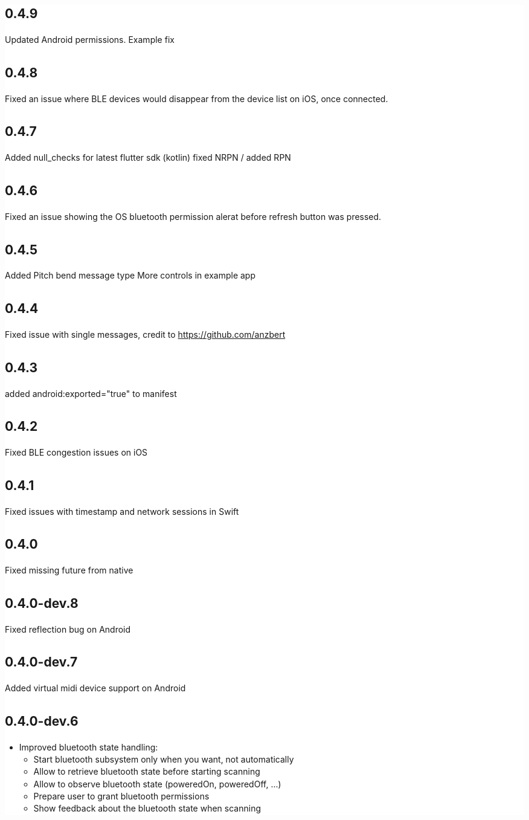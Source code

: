 ## 0.4.9
Updated Android permissions.
Example fix

## 0.4.8
Fixed an issue where BLE devices would disappear from the device list on iOS, once connected.

## 0.4.7
Added null_checks for latest flutter sdk (kotlin)
fixed NRPN / added RPN

## 0.4.6
Fixed an issue showing the OS bluetooth permission alerat before
refresh button was pressed.

## 0.4.5
Added Pitch bend message type
More controls in example app

## 0.4.4
Fixed issue with single messages, credit to https://github.com/anzbert

## 0.4.3
added android:exported="true" to manifest

## 0.4.2
Fixed BLE congestion issues on iOS

## 0.4.1
Fixed issues with timestamp and network sessions in Swift

## 0.4.0
Fixed missing future from native

## 0.4.0-dev.8
Fixed reflection bug on Android

## 0.4.0-dev.7
Added virtual midi device support on Android

## 0.4.0-dev.6
- Improved bluetooth state handling:
  - Start bluetooth subsystem only when you want, not automatically
  - Allow to retrieve bluetooth state before starting scanning
  - Allow to observe bluetooth state (poweredOn, poweredOff, ...)
  - Prepare user to grant bluetooth permissions
  - Show feedback about the bluetooth state when scanning
